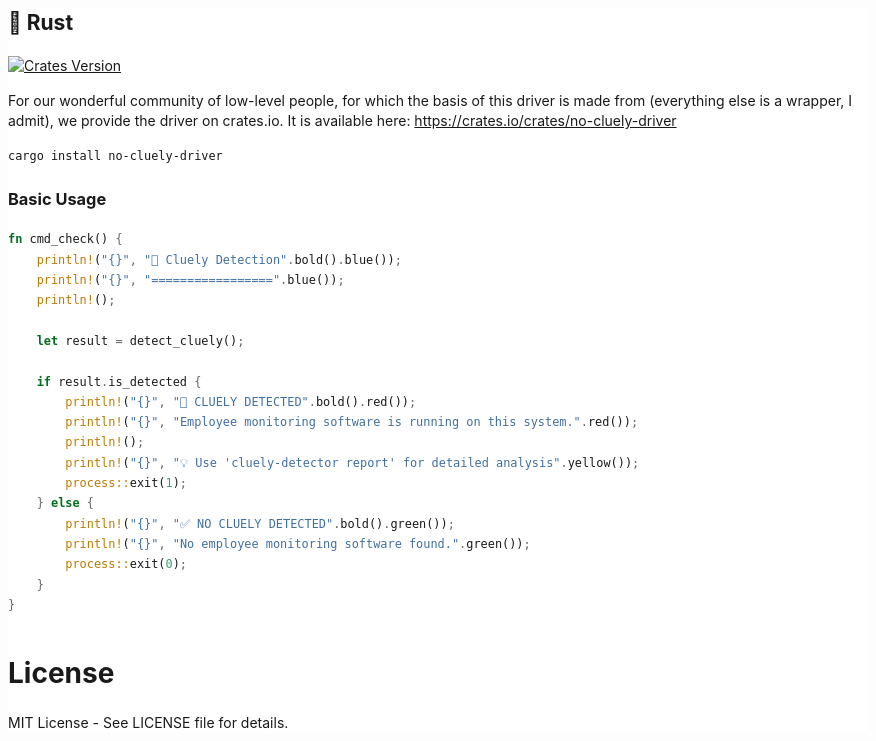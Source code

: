 ## 🦀 Rust

[![Crates Version](https://img.shields.io/crates/v/no-cluely-driver?style=for-the-badge&labelColor=orange&color=gray)](https://crates.io/crates/no-cluely-driver)

For our wonderful community of low-level people, for which the basis of this
driver is made from (everything else is a wrapper, I admit), we provide the
driver on crates.io. It is available here:
https://crates.io/crates/no-cluely-driver

```
cargo install no-cluely-driver
```

### Basic Usage

```rust
fn cmd_check() {
    println!("{}", "🎯 Cluely Detection".bold().blue());
    println!("{}", "=================".blue());
    println!();

    let result = detect_cluely();
    
    if result.is_detected {
        println!("{}", "🚨 CLUELY DETECTED".bold().red());
        println!("{}", "Employee monitoring software is running on this system.".red());
        println!();
        println!("{}", "💡 Use 'cluely-detector report' for detailed analysis".yellow());
        process::exit(1);
    } else {
        println!("{}", "✅ NO CLUELY DETECTED".bold().green());
        println!("{}", "No employee monitoring software found.".green());
        process::exit(0);
    }
}
```

# License

MIT License - See LICENSE file for details.
